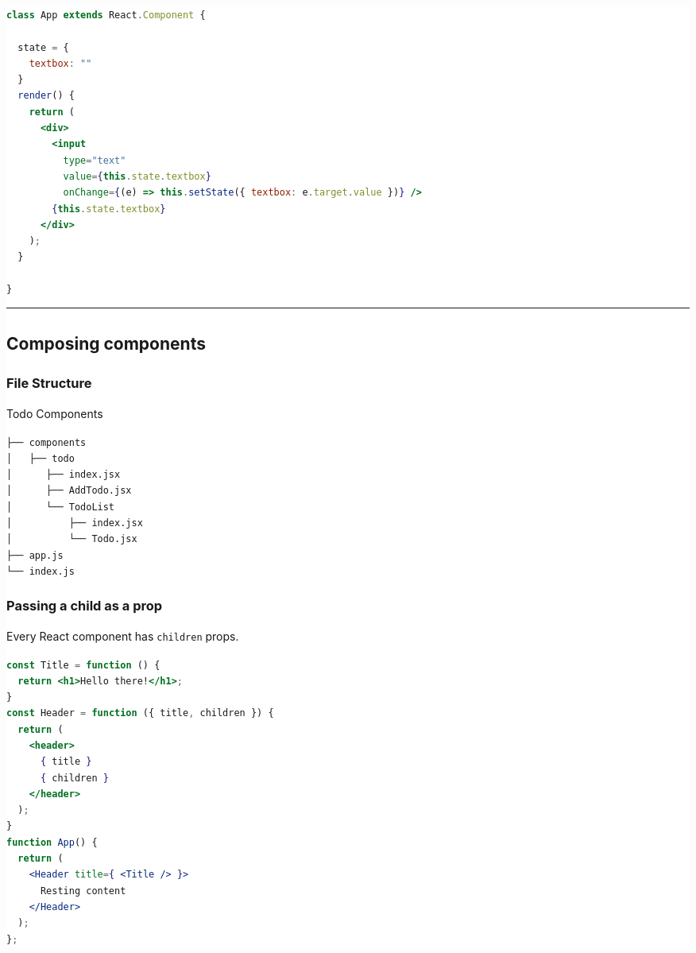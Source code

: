 ```jsx
class App extends React.Component {

  state = {
    textbox: ""
  }
  render() {
    return (
      <div>
        <input
          type="text"
          value={this.state.textbox}
          onChange={(e) => this.setState({ textbox: e.target.value })} />
        {this.state.textbox}
      </div>
    );
  }

}
```

----

## Composing components

### File Structure

Todo Components

```
├── components
│   ├── todo
│      ├── index.jsx
│      ├── AddTodo.jsx
│      └── TodoList
│          ├── index.jsx
│          └── Todo.jsx
├── app.js
└── index.js
```

### Passing a child as a prop

Every React component has `children` props.

```jsx
const Title = function () {
  return <h1>Hello there!</h1>;
}
const Header = function ({ title, children }) {
  return (
    <header>
      { title }
      { children }
    </header>
  );
}
function App() {
  return (
    <Header title={ <Title /> }>
      Resting content
    </Header>
  );
};
```
